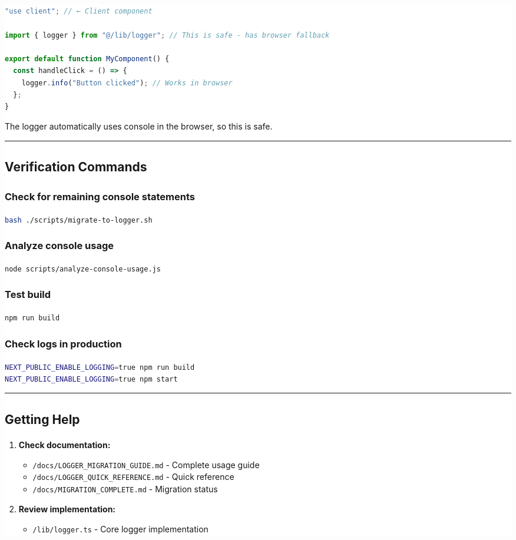 ```typescript
"use client"; // ← Client component

import { logger } from "@/lib/logger"; // This is safe - has browser fallback

export default function MyComponent() {
  const handleClick = () => {
    logger.info("Button clicked"); // Works in browser
  };
}
```

The logger automatically uses console in the browser, so this is safe.

---

## Verification Commands

### Check for remaining console statements

```bash
bash ./scripts/migrate-to-logger.sh
```

### Analyze console usage

```bash
node scripts/analyze-console-usage.js
```

### Test build

```bash
npm run build
```

### Check logs in production

```bash
NEXT_PUBLIC_ENABLE_LOGGING=true npm run build
NEXT_PUBLIC_ENABLE_LOGGING=true npm start
```

---

## Getting Help

1. **Check documentation:**
   - `/docs/LOGGER_MIGRATION_GUIDE.md` - Complete usage guide
   - `/docs/LOGGER_QUICK_REFERENCE.md` - Quick reference
   - `/docs/MIGRATION_COMPLETE.md` - Migration status

2. **Review implementation:**
   - `/lib/logger.ts` - Core logger implementation
